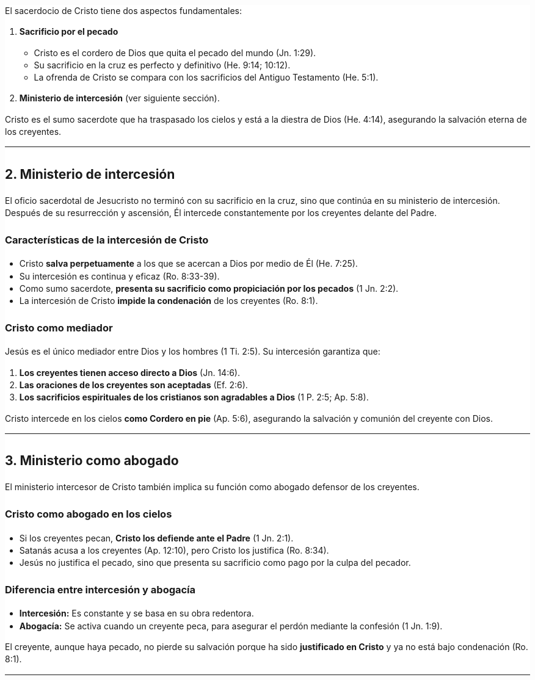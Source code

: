 El sacerdocio de Cristo tiene dos aspectos fundamentales:  
1. **Sacrificio por el pecado**  
   - Cristo es el cordero de Dios que quita el pecado del mundo (Jn. 1:29).  
   - Su sacrificio en la cruz es perfecto y definitivo (He. 9:14; 10:12).  
   - La ofrenda de Cristo se compara con los sacrificios del Antiguo Testamento (He. 5:1).  

2. **Ministerio de intercesión** (ver siguiente sección).  

Cristo es el sumo sacerdote que ha traspasado los cielos y está a la diestra de Dios (He. 4:14), asegurando la salvación eterna de los creyentes.  

---

## **2. Ministerio de intercesión**  

El oficio sacerdotal de Jesucristo no terminó con su sacrificio en la cruz, sino que continúa en su ministerio de intercesión. Después de su resurrección y ascensión, Él intercede constantemente por los creyentes delante del Padre.  

### **Características de la intercesión de Cristo**  
- Cristo **salva perpetuamente** a los que se acercan a Dios por medio de Él (He. 7:25).  
- Su intercesión es continua y eficaz (Ro. 8:33-39).  
- Como sumo sacerdote, **presenta su sacrificio como propiciación por los pecados** (1 Jn. 2:2).  
- La intercesión de Cristo **impide la condenación** de los creyentes (Ro. 8:1).  

### **Cristo como mediador**  
Jesús es el único mediador entre Dios y los hombres (1 Ti. 2:5). Su intercesión garantiza que:  
1. **Los creyentes tienen acceso directo a Dios** (Jn. 14:6).  
2. **Las oraciones de los creyentes son aceptadas** (Ef. 2:6).  
3. **Los sacrificios espirituales de los cristianos son agradables a Dios** (1 P. 2:5; Ap. 5:8).  

Cristo intercede en los cielos **como Cordero en pie** (Ap. 5:6), asegurando la salvación y comunión del creyente con Dios.  

---

## **3. Ministerio como abogado**  

El ministerio intercesor de Cristo también implica su función como abogado defensor de los creyentes.  

### **Cristo como abogado en los cielos**  
- Si los creyentes pecan, **Cristo los defiende ante el Padre** (1 Jn. 2:1).  
- Satanás acusa a los creyentes (Ap. 12:10), pero Cristo los justifica (Ro. 8:34).  
- Jesús no justifica el pecado, sino que presenta su sacrificio como pago por la culpa del pecador.  

### **Diferencia entre intercesión y abogacía**  
- **Intercesión:** Es constante y se basa en su obra redentora.  
- **Abogacía:** Se activa cuando un creyente peca, para asegurar el perdón mediante la confesión (1 Jn. 1:9).  

El creyente, aunque haya pecado, no pierde su salvación porque ha sido **justificado en Cristo** y ya no está bajo condenación (Ro. 8:1). 

--- 